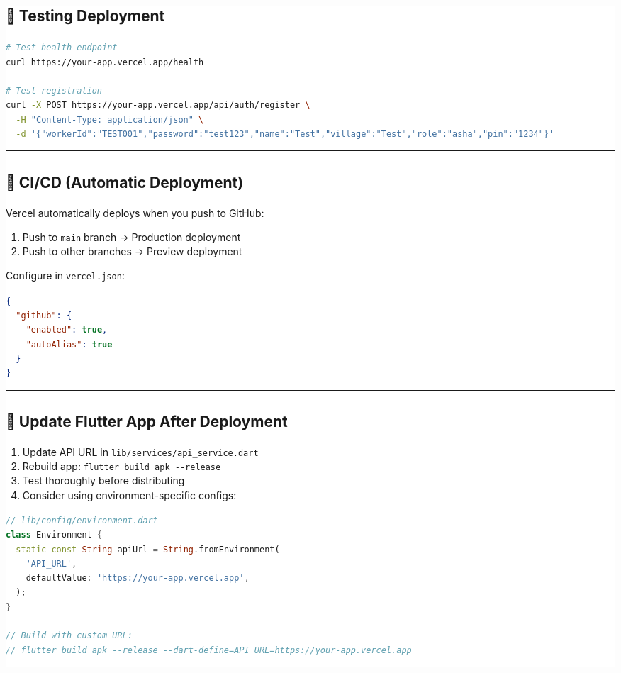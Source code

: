 
## 🧪 Testing Deployment

```bash
# Test health endpoint
curl https://your-app.vercel.app/health

# Test registration
curl -X POST https://your-app.vercel.app/api/auth/register \
  -H "Content-Type: application/json" \
  -d '{"workerId":"TEST001","password":"test123","name":"Test","village":"Test","role":"asha","pin":"1234"}'
```

---

## 🔄 CI/CD (Automatic Deployment)

Vercel automatically deploys when you push to GitHub:

1. Push to `main` branch → Production deployment
2. Push to other branches → Preview deployment

Configure in `vercel.json`:
```json
{
  "github": {
    "enabled": true,
    "autoAlias": true
  }
}
```

---

## 📱 Update Flutter App After Deployment

1. Update API URL in `lib/services/api_service.dart`
2. Rebuild app: `flutter build apk --release`
3. Test thoroughly before distributing
4. Consider using environment-specific configs:

```dart
// lib/config/environment.dart
class Environment {
  static const String apiUrl = String.fromEnvironment(
    'API_URL',
    defaultValue: 'https://your-app.vercel.app',
  );
}

// Build with custom URL:
// flutter build apk --release --dart-define=API_URL=https://your-app.vercel.app
```

---